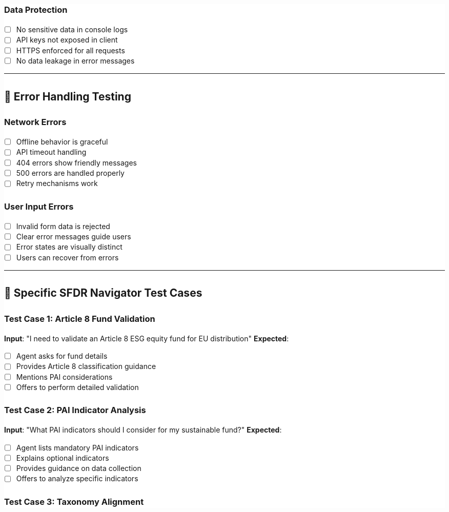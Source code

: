 ### Data Protection

- [ ] No sensitive data in console logs
- [ ] API keys not exposed in client
- [ ] HTTPS enforced for all requests
- [ ] No data leakage in error messages

---

## 🐛 Error Handling Testing

### Network Errors

- [ ] Offline behavior is graceful
- [ ] API timeout handling
- [ ] 404 errors show friendly messages
- [ ] 500 errors are handled properly
- [ ] Retry mechanisms work

### User Input Errors

- [ ] Invalid form data is rejected
- [ ] Clear error messages guide users
- [ ] Error states are visually distinct
- [ ] Users can recover from errors

---

## 🧪 Specific SFDR Navigator Test Cases

### Test Case 1: Article 8 Fund Validation

**Input**: "I need to validate an Article 8 ESG equity fund for EU distribution"
**Expected**:

- [ ] Agent asks for fund details
- [ ] Provides Article 8 classification guidance
- [ ] Mentions PAI considerations
- [ ] Offers to perform detailed validation

### Test Case 2: PAI Indicator Analysis

**Input**: "What PAI indicators should I consider for my sustainable fund?"
**Expected**:

- [ ] Agent lists mandatory PAI indicators
- [ ] Explains optional indicators
- [ ] Provides guidance on data collection
- [ ] Offers to analyze specific indicators

### Test Case 3: Taxonomy Alignment
